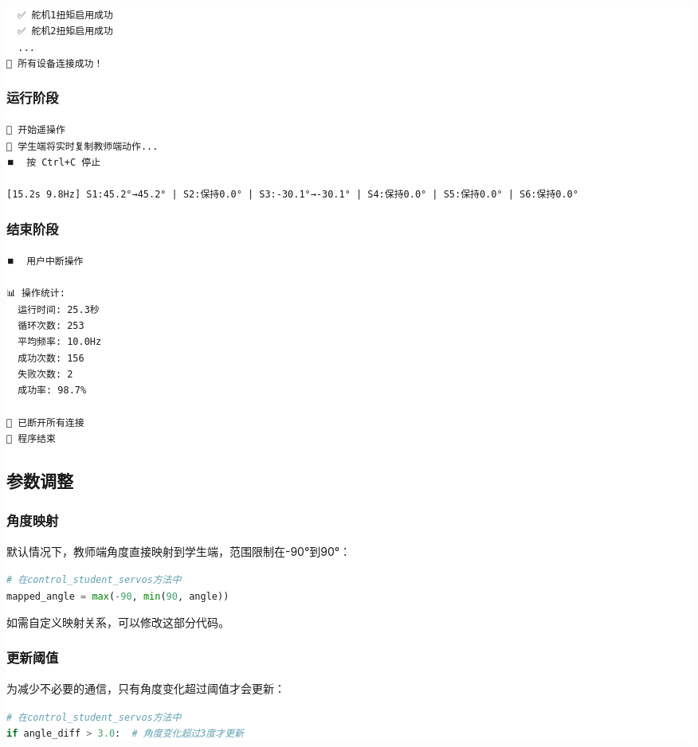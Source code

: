 ```
  ✅ 舵机1扭矩启用成功
  ✅ 舵机2扭矩启用成功
  ...
🎉 所有设备连接成功！
```

### 运行阶段
```
🚀 开始遥操作
📡 学生端将实时复制教师端动作...
⏹️  按 Ctrl+C 停止

[15.2s 9.8Hz] S1:45.2°→45.2° | S2:保持0.0° | S3:-30.1°→-30.1° | S4:保持0.0° | S5:保持0.0° | S6:保持0.0°
```

### 结束阶段
```
⏹️  用户中断操作

📊 操作统计:
  运行时间: 25.3秒
  循环次数: 253
  平均频率: 10.0Hz
  成功次数: 156
  失败次数: 2
  成功率: 98.7%

🔌 已断开所有连接
👋 程序结束
```

## 参数调整

### 角度映射

默认情况下，教师端角度直接映射到学生端，范围限制在-90°到90°：

```python
# 在control_student_servos方法中
mapped_angle = max(-90, min(90, angle))
```

如需自定义映射关系，可以修改这部分代码。

### 更新阈值

为减少不必要的通信，只有角度变化超过阈值才会更新：

```python
# 在control_student_servos方法中
if angle_diff > 3.0:  # 角度变化超过3度才更新
```
